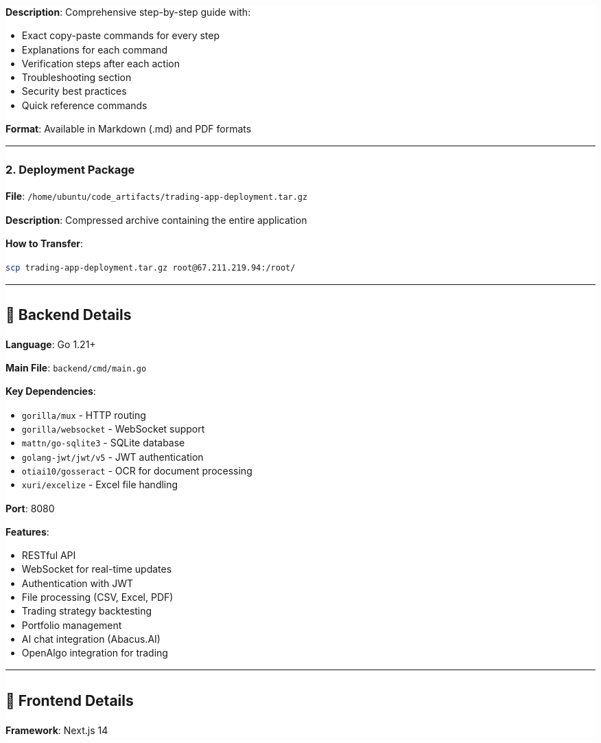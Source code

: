 **Description**: Comprehensive step-by-step guide with:
- Exact copy-paste commands for every step
- Explanations for each command
- Verification steps after each action
- Troubleshooting section
- Security best practices
- Quick reference commands

**Format**: Available in Markdown (.md) and PDF formats

---

### 2. Deployment Package
**File**: `/home/ubuntu/code_artifacts/trading-app-deployment.tar.gz`

**Description**: Compressed archive containing the entire application

**How to Transfer**: 
```bash
scp trading-app-deployment.tar.gz root@67.211.219.94:/root/
```

---

## 🔧 Backend Details

**Language**: Go 1.21+

**Main File**: `backend/cmd/main.go`

**Key Dependencies**:
- `gorilla/mux` - HTTP routing
- `gorilla/websocket` - WebSocket support
- `mattn/go-sqlite3` - SQLite database
- `golang-jwt/jwt/v5` - JWT authentication
- `otiai10/gosseract` - OCR for document processing
- `xuri/excelize` - Excel file handling

**Port**: 8080

**Features**:
- RESTful API
- WebSocket for real-time updates
- Authentication with JWT
- File processing (CSV, Excel, PDF)
- Trading strategy backtesting
- Portfolio management
- AI chat integration (Abacus.AI)
- OpenAlgo integration for trading

---

## 🎨 Frontend Details

**Framework**: Next.js 14
